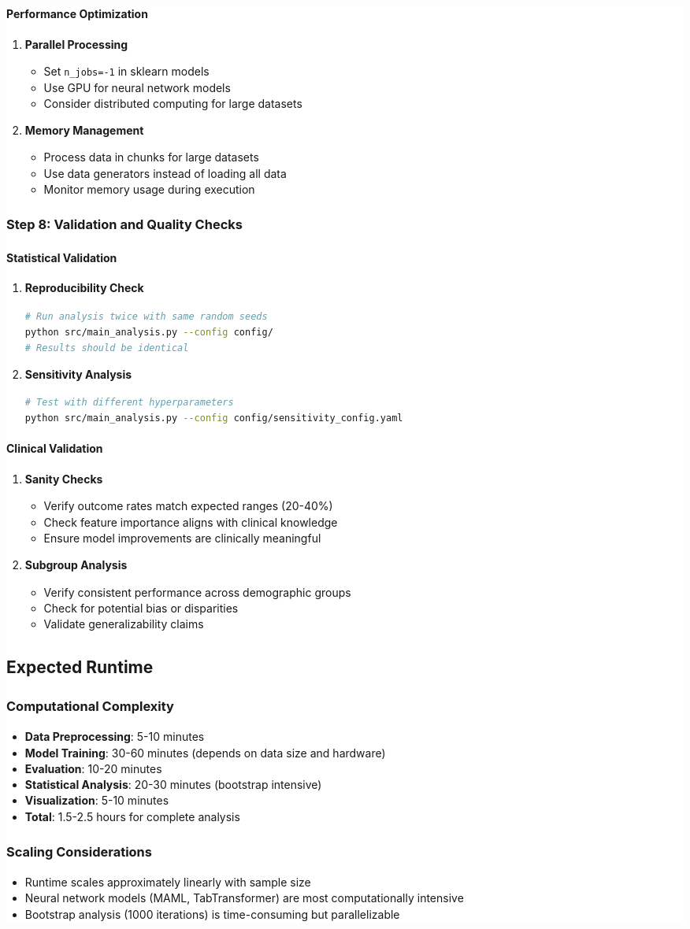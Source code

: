 #### Performance Optimization
1. **Parallel Processing**
   - Set `n_jobs=-1` in sklearn models
   - Use GPU for neural network models
   - Consider distributed computing for large datasets

2. **Memory Management**
   - Process data in chunks for large datasets
   - Use data generators instead of loading all data
   - Monitor memory usage during execution

### Step 8: Validation and Quality Checks

#### Statistical Validation
1. **Reproducibility Check**
   ```bash
   # Run analysis twice with same random seeds
   python src/main_analysis.py --config config/
   # Results should be identical
   ```

2. **Sensitivity Analysis**
   ```bash
   # Test with different hyperparameters
   python src/main_analysis.py --config config/sensitivity_config.yaml
   ```

#### Clinical Validation
1. **Sanity Checks**
   - Verify outcome rates match expected ranges (20-40%)
   - Check feature importance aligns with clinical knowledge
   - Ensure model improvements are clinically meaningful

2. **Subgroup Analysis**
   - Verify consistent performance across demographic groups
   - Check for potential bias or disparities
   - Validate generalizability claims

## Expected Runtime

### Computational Complexity
- **Data Preprocessing**: 5-10 minutes
- **Model Training**: 30-60 minutes (depends on data size and hardware)
- **Evaluation**: 10-20 minutes
- **Statistical Analysis**: 20-30 minutes (bootstrap intensive)
- **Visualization**: 5-10 minutes
- **Total**: 1.5-2.5 hours for complete analysis

### Scaling Considerations
- Runtime scales approximately linearly with sample size
- Neural network models (MAML, TabTransformer) are most computationally intensive
- Bootstrap analysis (1000 iterations) is time-consuming but parallelizable
